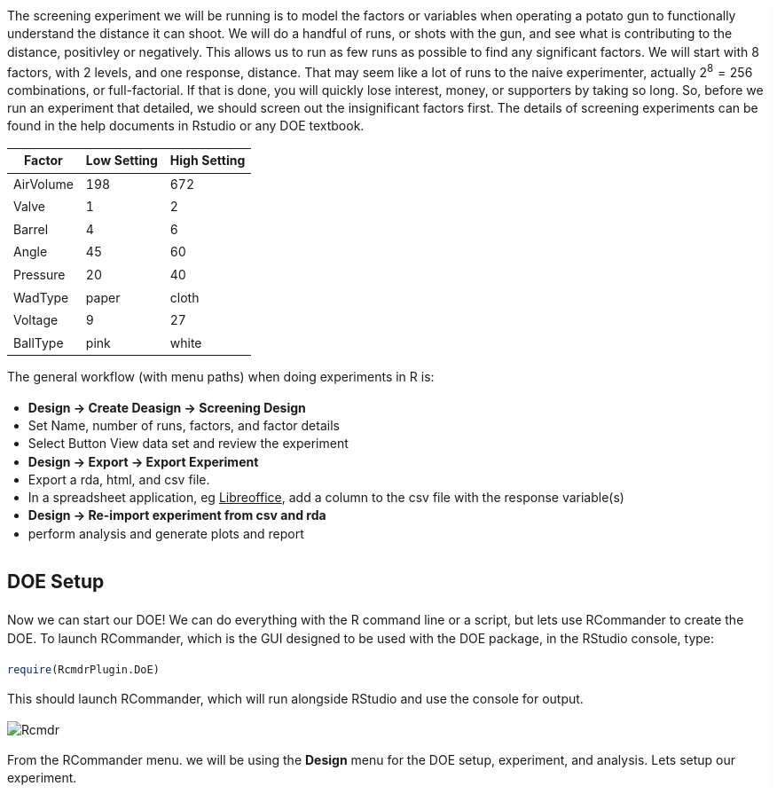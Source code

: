 The screening experiment we will be running is to model the factors or variables when operating a potato gun to functionally understand the distance it can shoot. We will do a handful of runs, or shots with the gun, and see what is contributing to the distance, positivley or negatively. This allows us to run as few runs as possible to find any significant factors. We will start with 8 factors, with 2 levels, and one response, distance. That may seem like a lot of runs to the naive experimenter, actually $2^8=256$ combinations, or full-factorial. If that is done, you will quickly lose interest, money, or supporters by taking so long. So, before we run an experiment that detailed, we should screen out the insignificant factors first. The details of screening experiments can be found in the help documents in Rstudio or any DOE textbook.

|   Factor   | Low Setting | High Setting |                                                         
|------------|-------------|--------------|                                 
| AirVolume  | 198         |  672         |                                              
| Valve      | 1           |  2           |                                    
| Barrel     | 4           |  6           |                                     
| Angle      | 45          |  60          |                                      
| Pressure   | 20          |  40          |                                         
| WadType    | paper       |  cloth       |                                              
| Voltage    | 9           |  27          |                                       
| BallType   | pink        |  white       |                                               

The general workflow (with menu paths) when doing experiments in R is:
* **Design -> Create Deasign -> Screening Design**
 * Set Name, number of runs, factors, and factor details
* Select Button View data set and review the experiment
* **Design -> Export -> Export Experiment**
 * Export a rda, html, and csv file. 
* In a spreadsheet application, eg [Libreoffice](https://www.libreoffice.org/download/libreoffice-fresh/), add a column to the csv file with the response variable(s)
* **Design -> Re-import experiment from csv and rda**
 * perform analysis and generate plots and report


## DOE Setup

Now we can start our DOE! We can do everything with the R command line or a script, but lets use RCommander to create the DOE. To launch RCommander, which is the GUI designed to be used with the DOE package, in the RStudio console, type:

```r
require(RcmdrPlugin.DoE)
```

This should launch RCommander, which will run alongside RStudio and use the console for output. 

![Rcmdr](/notebooks/Industrial-Design-of-Experiments-with-R/fig/Rcmdr.png "Rcommander DOE interface")

From the RCommander menu. we will be using the **Design** menu for the DOE setup, experiment, and analysis. Lets setup our experiment.
